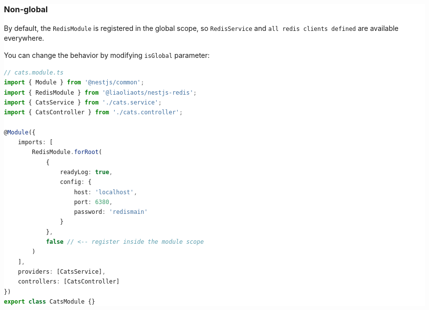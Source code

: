 ### Non-global

By default, the `RedisModule` is registered in the global scope, so `RedisService` and `all redis clients defined` are available everywhere.

You can change the behavior by modifying `isGlobal` parameter:

```TypeScript
// cats.module.ts
import { Module } from '@nestjs/common';
import { RedisModule } from '@liaoliaots/nestjs-redis';
import { CatsService } from './cats.service';
import { CatsController } from './cats.controller';

@Module({
    imports: [
        RedisModule.forRoot(
            {
                readyLog: true,
                config: {
                    host: 'localhost',
                    port: 6380,
                    password: 'redismain'
                }
            },
            false // <-- register inside the module scope
        )
    ],
    providers: [CatsService],
    controllers: [CatsController]
})
export class CatsModule {}
```
